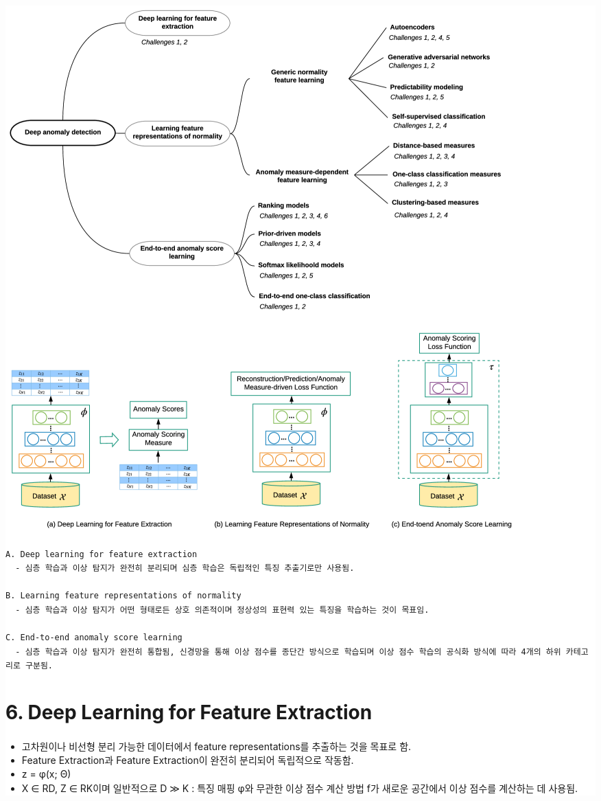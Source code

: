   ![Figure2](/assets/lab_meeting/images/10/3.png)

  ![Figure3](/assets/lab_meeting/images/10/4.png)


    A. Deep learning for feature extraction
      - 심층 학습과 이상 탐지가 완전히 분리되며 심층 학습은 독립적인 특징 추출기로만 사용됨.

    B. Learning feature representations of normality
      - 심층 학습과 이상 탐지가 어떤 형태로든 상호 의존적이며 정상성의 표현력 있는 특징을 학습하는 것이 목표임.

    C. End-to-end anomaly score learning
      - 심층 학습과 이상 탐지가 완전히 통합됨, 신경망을 통해 이상 점수를 종단간 방식으로 학습되며 이상 점수 학습의 공식화 방식에 따라 4개의 하위 카테고리로 구분됨.


# 6. Deep Learning for Feature Extraction
- 고차원이나 비선형 분리 가능한 데이터에서 feature representations를 추출하는 것을 목표로 함.
- Feature Extraction과 Feature Extraction이 완전히 분리되어 독립적으로 작동함.
- z = φ(x; Θ)
- X ∈ RD, Z ∈ RK이며 일반적으로 D ≫ K : 특징 매핑 φ와 무관한 이상 점수 계산 방법 f가 새로운 공간에서 이상 점수를 계산하는 데 사용됨.
